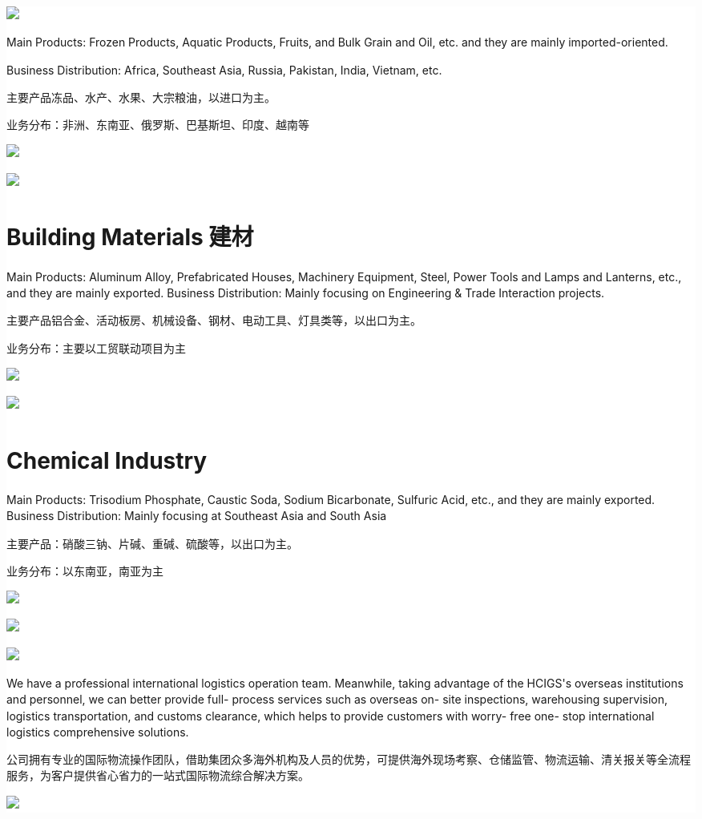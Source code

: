 ![](images/83ce712cbe0c7193583112b96393f37acb936297282d5b4494bb628b92689393.jpg)

Main Products: Frozen Products, Aquatic Products, Fruits, and Bulk Grain and Oil, etc. and they are mainly imported-oriented.

Business Distribution: Africa, Southeast Asia, Russia, Pakistan, India, Vietnam, etc.

主要产品冻品、水产、水果、大宗粮油，以进口为主。

业务分布：非洲、东南亚、俄罗斯、巴基斯坦、印度、越南等

![](images/8f8c1baf6e941a83fc66efebcfb24f623f54c9098265df28f3bf7ad0b6ea9f66.jpg)

![](images/d95119e59cc992867936068b0697b168ef3453c26a474ec36e4360498bf4bb7d.jpg)

# Building Materials 建材

Main Products: Aluminum Alloy, Prefabricated Houses, Machinery Equipment, Steel, Power Tools and Lamps and Lanterns, etc., and they are mainly exported. Business Distribution: Mainly focusing on Engineering & Trade Interaction projects.

主要产品铝合金、活动板房、机械设备、钢材、电动工具、灯具类等，以出口为主。

业务分布：主要以工贸联动项目为主

![](images/8a7542ef48eb2843b82846a148548e83c57dbdbf18b344b8917c56c0dd34ab35.jpg)

![](images/d9748e2319504585d26115e192fad24dfee563bcb599b117dbb71db533d200a0.jpg)

# Chemical Industry

Main Products: Trisodium Phosphate, Caustic Soda, Sodium Bicarbonate, Sulfuric Acid, etc., and they are mainly exported. Business Distribution: Mainly focusing at Southeast Asia and South Asia

主要产品：硝酸三钠、片碱、重碱、硫酸等，以出口为主。

业务分布：以东南亚，南亚为主

![](images/7b05dc4fb904fd810f8b9565e581161c8baddcd7b19bec82bfe39fac61eb7c38.jpg)

![](images/a312a72e03a325070cbc2c3651e23c8cd5f245eab6bad8cfe763d09ddfa3576a.jpg)

![](images/42315f8370ddc69c40c6b1664e9c1956b9ba463c5803ecf6351bebbf19e28140.jpg)

We have a professional international logistics operation team. Meanwhile, taking advantage of the HCIGS's overseas institutions and personnel, we can better provide full- process services such as overseas on- site inspections, warehousing supervision, logistics transportation, and customs clearance, which helps to provide customers with worry- free one- stop international logistics comprehensive solutions.

公司拥有专业的国际物流操作团队，借助集团众多海外机构及人员的优势，可提供海外现场考察、仓储监管、物流运输、清关报关等全流程服务，为客户提供省心省力的一站式国际物流综合解决方案。

![](images/7ffcfbe4f48e3a8b482616c4adb762bd49e420c27bd24816e375a6eb0ea46d27.jpg)
